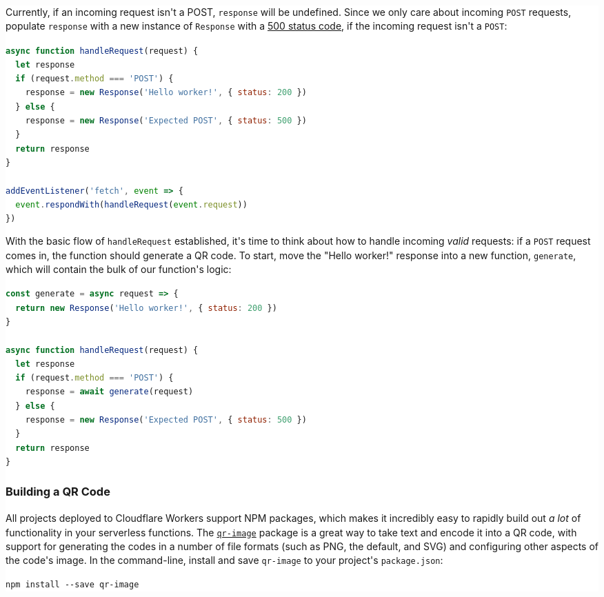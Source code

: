 Currently, if an incoming request isn't a POST, `response` will be undefined. Since we only care about incoming `POST` requests, populate `response` with a new instance of `Response` with a [500 status code](<https://developer.mozilla.org/en-US/docs/Web/HTTP/Status/500>), if the incoming request isn't a `POST`:

```javascript
async function handleRequest(request) {
  let response
  if (request.method === 'POST') {
    response = new Response('Hello worker!', { status: 200 })
  } else {
    response = new Response('Expected POST', { status: 500 })
  }
  return response
}

addEventListener('fetch', event => {
  event.respondWith(handleRequest(event.request))
})
```

With the basic flow of `handleRequest` established, it's time to think about how to handle incoming *valid* requests: if a `POST` request comes in, the function should generate a QR code. To start, move the "Hello worker!" response into a new function, `generate`, which will contain the bulk of our function's logic:

```javascript
const generate = async request => {
  return new Response('Hello worker!', { status: 200 })
}

async function handleRequest(request) {
  let response
  if (request.method === 'POST') {
    response = await generate(request)
  } else {
    response = new Response('Expected POST', { status: 500 })
  }
  return response
}
```

### Building a QR Code

All projects deployed to Cloudflare Workers support NPM packages, which makes it incredibly easy to rapidly build out _a lot_ of functionality in your serverless functions. The [`qr-image`](<https://github.com/alexeyten/qr-image>) package is a great way to take text and encode it into a QR code, with support for generating the codes in a number of file formats (such as PNG, the default, and SVG) and configuring other aspects of the code's image. In the command-line, install and save `qr-image` to your project's `package.json`:

```
npm install --save qr-image
```
